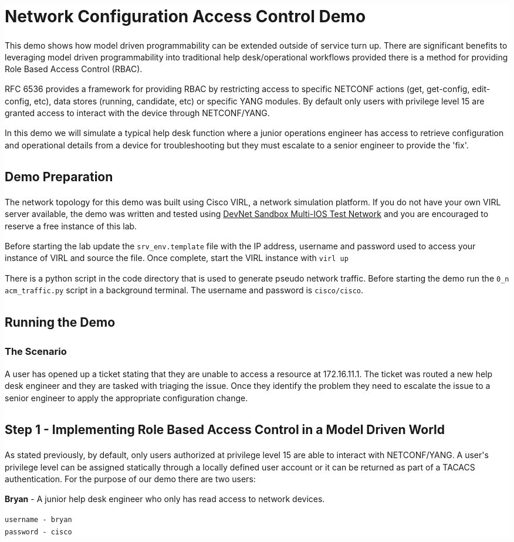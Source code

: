 # Network Configuration Access Control Demo

This demo shows how model driven programmability can be extended outside of service turn up. There are significant benefits to leveraging model driven programmability into traditional help desk/operational workflows provided there is a method for providing Role Based Access Control (RBAC). 

RFC 6536 provides a framework for providing RBAC by restricting access to specific NETCONF actions (get, get-config, edit-config, etc), data stores (running, candidate, etc) or specific YANG modules. By default only users with privilege level 15 are granted access to interact with the device through NETCONF/YANG. 

In this demo we will simulate a typical help desk function where a junior operations engineer has access to retrieve configuration and operational details from a device for troubleshooting but they must escalate to a senior engineer to provide the 'fix'.

## Demo Preparation

The network topology for this demo was built using Cisco VIRL, a network simulation platform. If you do not have your own VIRL server available, the demo was written and tested using [DevNet Sandbox Multi-IOS Test Network](https://devnetsandbox.cisco.com/RM/Diagram/Index/6b023525-4e7f-4755-81ae-05ac500d464a?diagramType=Topology) and you are encouraged to reserve a free instance of this lab. 

Before starting the lab update the ```srv_env.template``` file with the IP address, username and password used to access your instance of VIRL and source the file. Once complete, start the VIRL instance with ```virl up```

There is a python script in the code directory that is used to generate pseudo network traffic. Before starting the demo run the ```0_nacm_traffic.py``` script in a background terminal. The username and password is ```cisco/cisco```.

## Running the Demo

### The Scenario ###

A user has opened up a ticket stating that they are unable to access a resource at 172.16.11.1. The ticket was routed a new help desk engineer and they are tasked with triaging the issue. Once they identify the problem they need to escalate the issue to a senior engineer to apply the appropriate configuration change. 

## Step 1 - Implementing Role Based Access Control in a Model Driven World

As stated previously, by default, only users authorized at privilege level 15 are able to interact with NETCONF/YANG. A user's privilege level can be assigned statically through a locally defined user account or it can be returned as part of a TACACS authentication. For the purpose of our demo there are two users:

**Bryan** - A junior help desk engineer who only has read access to 
network devices.

```
username - bryan
password - cisco
```
